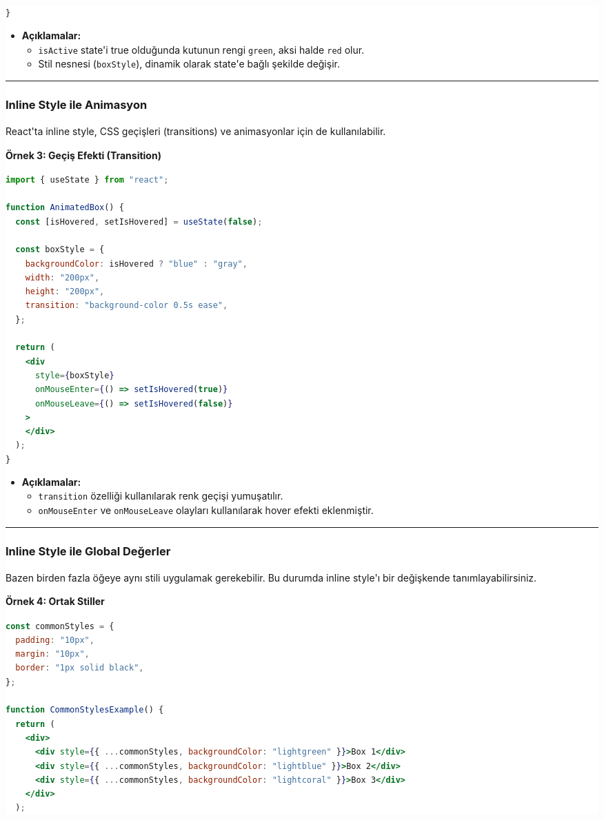 ```jsx
}
```

- **Açıklamalar:**
  - `isActive` state'i true olduğunda kutunun rengi `green`, aksi halde `red` olur.
  - Stil nesnesi (`boxStyle`), dinamik olarak state'e bağlı şekilde değişir.

---

### **Inline Style ile Animasyon**

React'ta inline style, CSS geçişleri (transitions) ve animasyonlar için de kullanılabilir.

**Örnek 3: Geçiş Efekti (Transition)**

```jsx
import { useState } from "react";

function AnimatedBox() {
  const [isHovered, setIsHovered] = useState(false);

  const boxStyle = {
    backgroundColor: isHovered ? "blue" : "gray",
    width: "200px",
    height: "200px",
    transition: "background-color 0.5s ease",
  };

  return (
    <div
      style={boxStyle}
      onMouseEnter={() => setIsHovered(true)}
      onMouseLeave={() => setIsHovered(false)}
    >
    </div>
  );
}
```

- **Açıklamalar:**
  - `transition` özelliği kullanılarak renk geçişi yumuşatılır.
  - `onMouseEnter` ve `onMouseLeave` olayları kullanılarak hover efekti eklenmiştir.

---

### **Inline Style ile Global Değerler**

Bazen birden fazla öğeye aynı stili uygulamak gerekebilir. Bu durumda inline style'ı bir değişkende tanımlayabilirsiniz.

**Örnek 4: Ortak Stiller**

```jsx
const commonStyles = {
  padding: "10px",
  margin: "10px",
  border: "1px solid black",
};

function CommonStylesExample() {
  return (
    <div>
      <div style={{ ...commonStyles, backgroundColor: "lightgreen" }}>Box 1</div>
      <div style={{ ...commonStyles, backgroundColor: "lightblue" }}>Box 2</div>
      <div style={{ ...commonStyles, backgroundColor: "lightcoral" }}>Box 3</div>
    </div>
  );
```